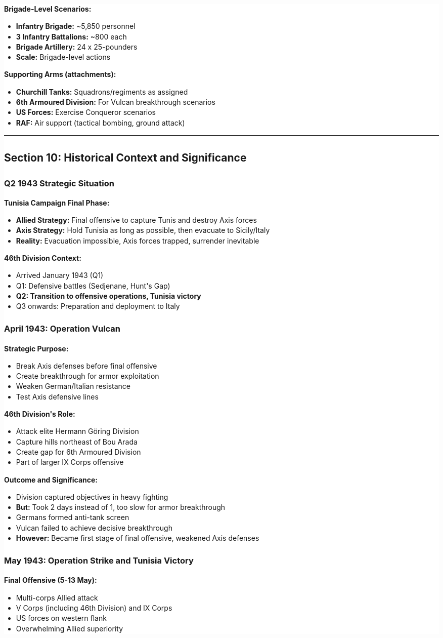 **Brigade-Level Scenarios:**
- **Infantry Brigade:** ~5,850 personnel
- **3 Infantry Battalions:** ~800 each
- **Brigade Artillery:** 24 x 25-pounders
- **Scale:** Brigade-level actions

**Supporting Arms (attachments):**
- **Churchill Tanks:** Squadrons/regiments as assigned
- **6th Armoured Division:** For Vulcan breakthrough scenarios
- **US Forces:** Exercise Conqueror scenarios
- **RAF:** Air support (tactical bombing, ground attack)

---

## Section 10: Historical Context and Significance

### Q2 1943 Strategic Situation

**Tunisia Campaign Final Phase:**
- **Allied Strategy:** Final offensive to capture Tunis and destroy Axis forces
- **Axis Strategy:** Hold Tunisia as long as possible, then evacuate to Sicily/Italy
- **Reality:** Evacuation impossible, Axis forces trapped, surrender inevitable

**46th Division Context:**
- Arrived January 1943 (Q1)
- Q1: Defensive battles (Sedjenane, Hunt's Gap)
- **Q2: Transition to offensive operations, Tunisia victory**
- Q3 onwards: Preparation and deployment to Italy

### April 1943: Operation Vulcan

**Strategic Purpose:**
- Break Axis defenses before final offensive
- Create breakthrough for armor exploitation
- Weaken German/Italian resistance
- Test Axis defensive lines

**46th Division's Role:**
- Attack elite Hermann Göring Division
- Capture hills northeast of Bou Arada
- Create gap for 6th Armoured Division
- Part of larger IX Corps offensive

**Outcome and Significance:**
- Division captured objectives in heavy fighting
- **But:** Took 2 days instead of 1, too slow for armor breakthrough
- Germans formed anti-tank screen
- Vulcan failed to achieve decisive breakthrough
- **However:** Became first stage of final offensive, weakened Axis defenses

### May 1943: Operation Strike and Tunisia Victory

**Final Offensive (5-13 May):**
- Multi-corps Allied attack
- V Corps (including 46th Division) and IX Corps
- US forces on western flank
- Overwhelming Allied superiority
